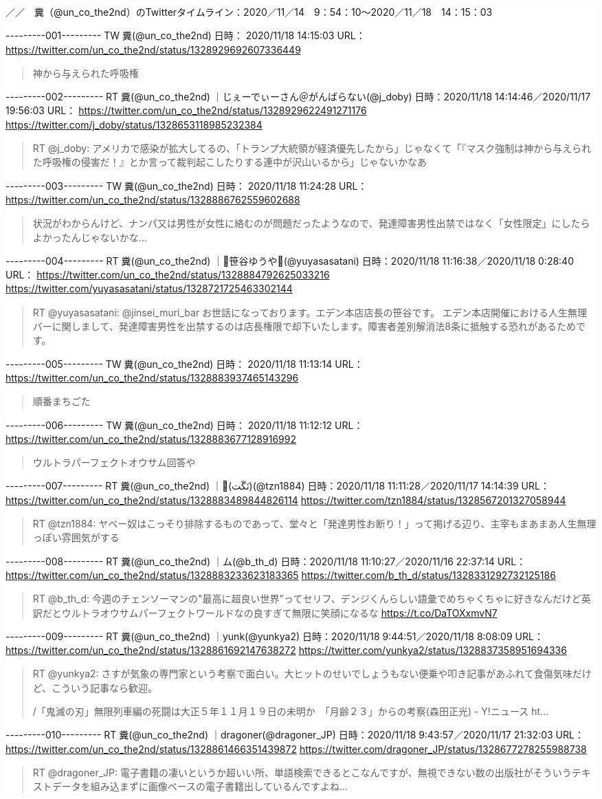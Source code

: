 ／／　糞（@un_co_the2nd）のTwitterタイムライン：2020／11／14　9：54：10～2020／11／18　14：15：03

---------001---------
TW 糞(@un_co_the2nd) 日時： 2020/11/18 14:15:03 URL： https://twitter.com/un_co_the2nd/status/1328929692607336449
> 神から与えられた呼吸権

---------002---------
RT 糞(@un_co_the2nd) ｜じぇーでぃーさん＠がんばらない(@j_doby) 日時：2020/11/18 14:14:46／2020/11/17 19:56:03 URL： https://twitter.com/un_co_the2nd/status/1328929622491271176 https://twitter.com/j_doby/status/1328653118985232384
> RT @j_doby: アメリカで感染が拡大してるの、「トランプ大統領が経済優先したから」じゃなくて「『マスク強制は神から与えられた呼吸権の侵害だ！』とか言って裁判起こしたりする連中が沢山いるから」じゃないかなあ

---------003---------
TW 糞(@un_co_the2nd) 日時： 2020/11/18 11:24:28 URL： https://twitter.com/un_co_the2nd/status/1328886762559602688
> 状況がわからんけど、ナンパ又は男性が女性に絡むのが問題だったようなので、発達障害男性出禁ではなく「女性限定」にしたらよかったんじゃないかな…

---------004---------
RT 糞(@un_co_the2nd) ｜📖笹谷ゆうや🍋(@yuyasasatani) 日時：2020/11/18 11:16:38／2020/11/18 0:28:40 URL： https://twitter.com/un_co_the2nd/status/1328884792625033216 https://twitter.com/yuyasasatani/status/1328721725463302144
> RT @yuyasasatani: @jinsei_muri_bar お世話になっております。エデン本店店長の笹谷です。
> エデン本店開催における人生無理バーに関しまして、発達障害男性を出禁するのは店長権限で却下いたします。障害者差別解消法8条に抵触する恐れがあるためです。

---------005---------
TW 糞(@un_co_the2nd) 日時： 2020/11/18 11:13:14 URL： https://twitter.com/un_co_the2nd/status/1328883937465143296
> 順番まちごた

---------006---------
TW 糞(@un_co_the2nd) 日時： 2020/11/18 11:12:12 URL： https://twitter.com/un_co_the2nd/status/1328883677128916992
> ウルトラパーフェクトオウサム回答や

---------007---------
RT 糞(@un_co_the2nd) ｜(َنَگَت)(@tzn1884) 日時：2020/11/18 11:11:28／2020/11/17 14:14:39 URL： https://twitter.com/un_co_the2nd/status/1328883489844826114 https://twitter.com/tzn1884/status/1328567201327058944
> RT @tzn1884: ヤベー奴はこっそり排除するものであって、堂々と「発達男性お断り！」って掲げる辺り、主宰もまあまあ人生無理っぽい雰囲気がする

---------008---------
RT 糞(@un_co_the2nd) ｜ム(@b_th_d) 日時：2020/11/18 11:10:27／2020/11/16 22:37:14 URL： https://twitter.com/un_co_the2nd/status/1328883233623183365 https://twitter.com/b_th_d/status/1328331292732125186
> RT @b_th_d: 今週のチェンソーマンの"最高に超良い世界"ってセリフ、デンジくんらしい語彙でめちゃくちゃに好きなんだけど英訳だとウルトラオウサムパーフェクトワールドなの良すぎて無限に笑顔になるな https://t.co/DaTOXxmvN7

---------009---------
RT 糞(@un_co_the2nd) ｜yunk(@yunkya2) 日時：2020/11/18 9:44:51／2020/11/18 8:08:09 URL： https://twitter.com/un_co_the2nd/status/1328861692147638272 https://twitter.com/yunkya2/status/1328837358951694336
> RT @yunkya2: さすが気象の専門家という考察で面白い。大ヒットのせいでしょうもない便乗や叩き記事があふれて食傷気味だけど、こういう記事なら歓迎。
> 
> /「鬼滅の刃」無限列車編の死闘は大正５年１１月１９日の未明か　「月齢２３」からの考察(森田正光) - Y!ニュース ht…

---------010---------
RT 糞(@un_co_the2nd) ｜dragoner(@dragoner_JP) 日時：2020/11/18 9:43:57／2020/11/17 21:32:03 URL： https://twitter.com/un_co_the2nd/status/1328861466351439872 https://twitter.com/dragoner_JP/status/1328677278255988738
> RT @dragoner_JP: 電子書籍の凄いというか超いい所、単語検索できるとこなんですが、無視できない数の出版社がそういうテキストデータを組み込まずに画像ベースの電子書籍出しているんですよね…
